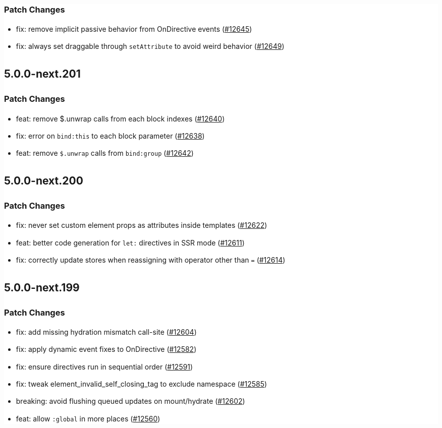 ### Patch Changes

- fix: remove implicit passive behavior from OnDirective events ([#12645](https://github.com/sveltejs/svelte/pull/12645))

- fix: always set draggable through `setAttribute` to avoid weird behavior ([#12649](https://github.com/sveltejs/svelte/pull/12649))

## 5.0.0-next.201

### Patch Changes

- feat: remove $.unwrap calls from each block indexes ([#12640](https://github.com/sveltejs/svelte/pull/12640))

- fix: error on `bind:this` to each block parameter ([#12638](https://github.com/sveltejs/svelte/pull/12638))

- feat: remove `$.unwrap` calls from `bind:group` ([#12642](https://github.com/sveltejs/svelte/pull/12642))

## 5.0.0-next.200

### Patch Changes

- fix: never set custom element props as attributes inside templates ([#12622](https://github.com/sveltejs/svelte/pull/12622))

- feat: better code generation for `let:` directives in SSR mode ([#12611](https://github.com/sveltejs/svelte/pull/12611))

- fix: correctly update stores when reassigning with operator other than `=` ([#12614](https://github.com/sveltejs/svelte/pull/12614))

## 5.0.0-next.199

### Patch Changes

- fix: add missing hydration mismatch call-site ([#12604](https://github.com/sveltejs/svelte/pull/12604))

- fix: apply dynamic event fixes to OnDirective ([#12582](https://github.com/sveltejs/svelte/pull/12582))

- fix: ensure directives run in sequential order ([#12591](https://github.com/sveltejs/svelte/pull/12591))

- fix: tweak element_invalid_self_closing_tag to exclude namespace ([#12585](https://github.com/sveltejs/svelte/pull/12585))

- breaking: avoid flushing queued updates on mount/hydrate ([#12602](https://github.com/sveltejs/svelte/pull/12602))

- feat: allow `:global` in more places ([#12560](https://github.com/sveltejs/svelte/pull/12560))
